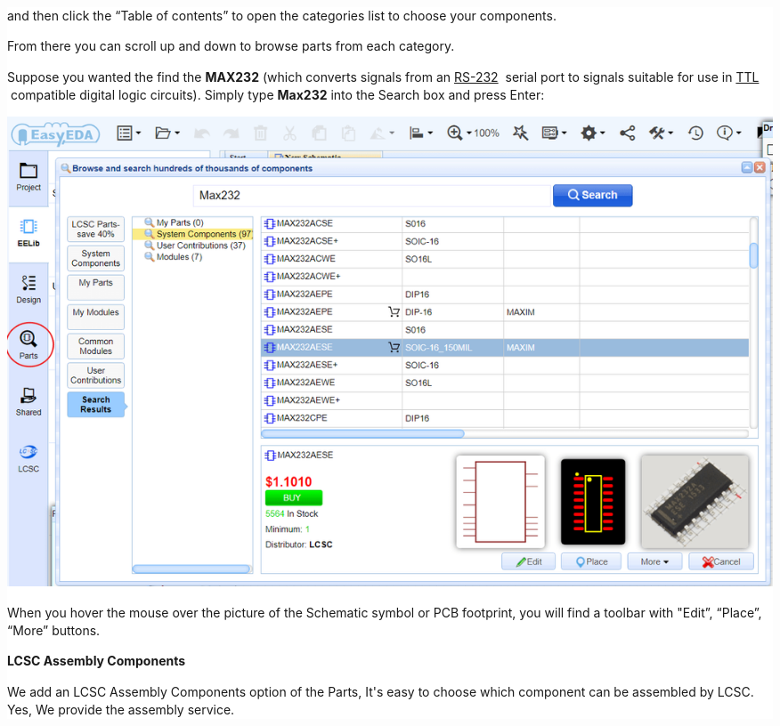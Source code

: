 and then click the “Table of contents” to open the categories list to choose your components. 

From there you can scroll up and down to browse parts from each category.

Suppose you wanted the find the **MAX232** (which converts signals from an [RS-232](http://www.google.com/url?q=http%3A%2F%2Fen.wikipedia.org%2Fwiki%2FRS-232&sa=D&sntz=1&usg=AFQjCNFt_BArd4HZuR1QqCUxvKGW3ki3UA)  serial port to signals suitable for use in [TTL](http://www.google.com/url?q=http%3A%2F%2Fen.wikipedia.org%2Fwiki%2FTransistor-transistor_logic&sa=D&sntz=1&usg=AFQjCNFoI3eJYGc8PWqUdnfqHGREfTZccw)  compatible digital logic circuits). Simply type **Max232** into the Search box and press Enter:

![](images/026_Introduction_Parts.png)

When you hover the mouse over the picture of the Schematic symbol or PCB footprint, you will find a toolbar with "Edit”, “Place”, “More” buttons.

**LCSC Assembly Components**

We add an LCSC Assembly Components option of the Parts, It's easy to choose which component can be assembled by LCSC. Yes, We  provide the assembly service.